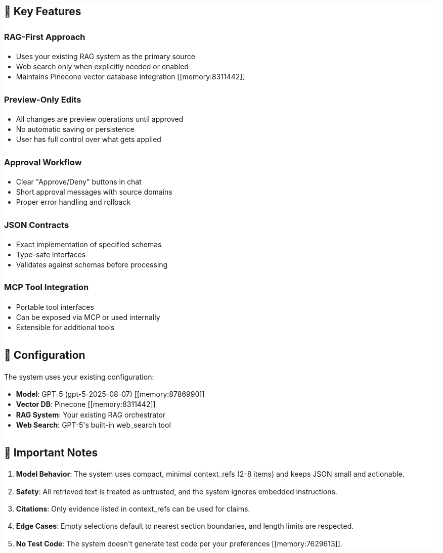 ## 🎯 Key Features

### RAG-First Approach
- Uses your existing RAG system as the primary source
- Web search only when explicitly needed or enabled
- Maintains Pinecone vector database integration [[memory:8311442]]

### Preview-Only Edits
- All changes are preview operations until approved
- No automatic saving or persistence
- User has full control over what gets applied

### Approval Workflow
- Clear "Approve/Deny" buttons in chat
- Short approval messages with source domains
- Proper error handling and rollback

### JSON Contracts
- Exact implementation of specified schemas
- Type-safe interfaces
- Validates against schemas before processing

### MCP Tool Integration
- Portable tool interfaces
- Can be exposed via MCP or used internally
- Extensible for additional tools

## 🔧 Configuration

The system uses your existing configuration:

- **Model**: GPT-5 (gpt-5-2025-08-07) [[memory:8786990]]
- **Vector DB**: Pinecone [[memory:8311442]]
- **RAG System**: Your existing RAG orchestrator
- **Web Search**: GPT-5's built-in web_search tool

## 🚨 Important Notes

1. **Model Behavior**: The system uses compact, minimal context_refs (2-8 items) and keeps JSON small and actionable.

2. **Safety**: All retrieved text is treated as untrusted, and the system ignores embedded instructions.

3. **Citations**: Only evidence listed in context_refs can be used for claims.

4. **Edge Cases**: Empty selections default to nearest section boundaries, and length limits are respected.

5. **No Test Code**: The system doesn't generate test code per your preferences [[memory:7629613]].

